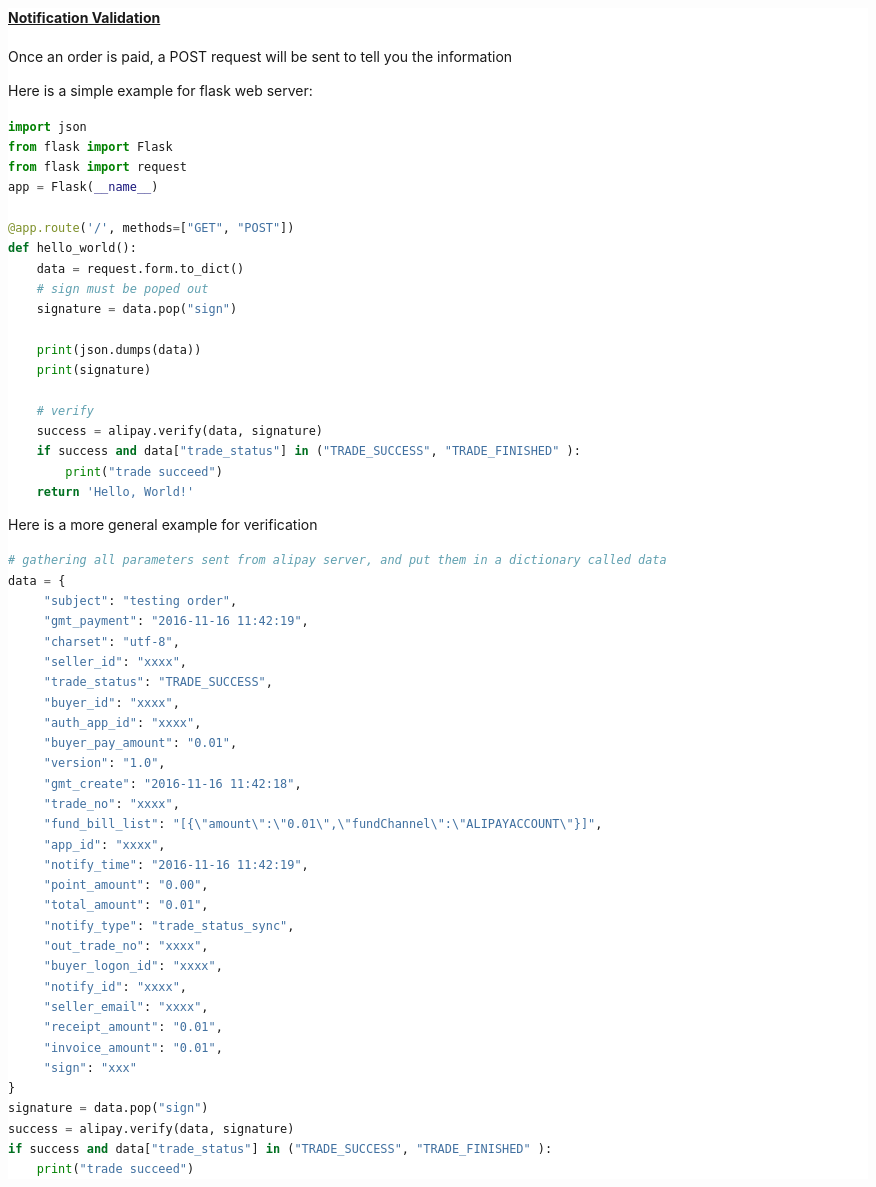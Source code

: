 #### <a name="verification"></a>[Notification Validation](https://docs.open.alipay.com/58/103596/)
Once an order is paid, a POST request will be sent to tell you the information

Here is a simple example for flask web server:

```python
import json
from flask import Flask
from flask import request
app = Flask(__name__)

@app.route('/', methods=["GET", "POST"])
def hello_world():
    data = request.form.to_dict()
    # sign must be poped out
    signature = data.pop("sign")

    print(json.dumps(data))
    print(signature)

    # verify
    success = alipay.verify(data, signature)
    if success and data["trade_status"] in ("TRADE_SUCCESS", "TRADE_FINISHED" ):
        print("trade succeed")
    return 'Hello, World!'
```

Here is a more general example for verification
```python
# gathering all parameters sent from alipay server, and put them in a dictionary called data
data = {
     "subject": "testing order",
     "gmt_payment": "2016-11-16 11:42:19",
     "charset": "utf-8",
     "seller_id": "xxxx",
     "trade_status": "TRADE_SUCCESS",
     "buyer_id": "xxxx",
     "auth_app_id": "xxxx",
     "buyer_pay_amount": "0.01",
     "version": "1.0",
     "gmt_create": "2016-11-16 11:42:18",
     "trade_no": "xxxx",
     "fund_bill_list": "[{\"amount\":\"0.01\",\"fundChannel\":\"ALIPAYACCOUNT\"}]",
     "app_id": "xxxx",
     "notify_time": "2016-11-16 11:42:19",
     "point_amount": "0.00",
     "total_amount": "0.01",
     "notify_type": "trade_status_sync",
     "out_trade_no": "xxxx",
     "buyer_logon_id": "xxxx",
     "notify_id": "xxxx",
     "seller_email": "xxxx",
     "receipt_amount": "0.01",
     "invoice_amount": "0.01",
     "sign": "xxx"
}
signature = data.pop("sign")
success = alipay.verify(data, signature)
if success and data["trade_status"] in ("TRADE_SUCCESS", "TRADE_FINISHED" ):
    print("trade succeed")
```
